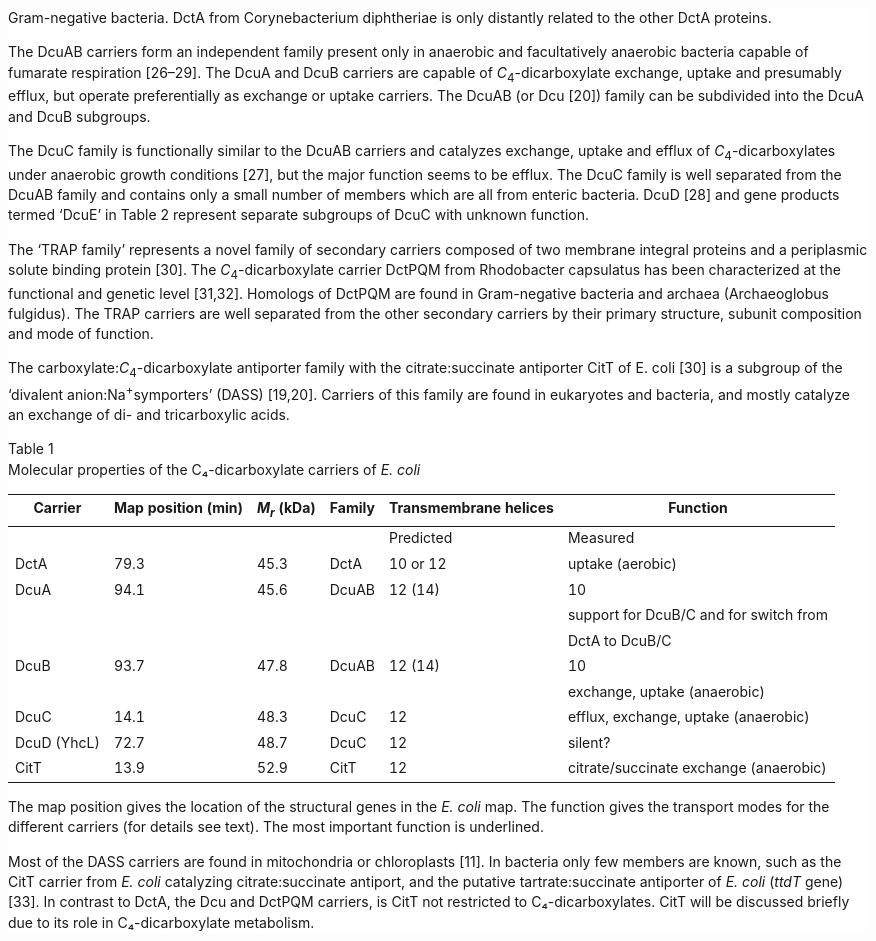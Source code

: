Gram-negative bacteria. DctA from Corynebacterium diphtheriae is only distantly related to the other DctA proteins.

The DcuAB carriers form an independent family present only in anaerobic and facultatively anaerobic bacteria capable of fumarate respiration [26–29]. The DcuA and DcuB carriers are capable of $C_{4}$-dicarboxylate exchange, uptake and presumably efflux, but operate preferentially as exchange or uptake carriers. The DcuAB (or Dcu [20]) family can be subdivided into the DcuA and DcuB subgroups.

The DcuC family is functionally similar to the DcuAB carriers and catalyzes exchange, uptake and efflux of $C_{4}$-dicarboxylates under anaerobic growth conditions [27], but the major function seems to be efflux. The DcuC family is well separated from the DcuAB family and contains only a small number of members which are all from enteric bacteria. DcuD [28] and gene products termed ‘DcuE’ in Table 2 represent separate subgroups of DcuC with unknown function.

The ‘TRAP family’ represents a novel family of secondary carriers composed of two membrane integral proteins and a periplasmic solute binding protein [30]. The $C_{4}$-dicarboxylate carrier DctPQM from Rhodobacter capsulatus has been characterized at the functional and genetic level [31,32]. Homologs of DctPQM are found in Gram-negative bacteria and archaea (Archaeoglobus fulgidus). The TRAP carriers are well separated from the other secondary carriers by their primary structure, subunit composition and mode of function.

The carboxylate:$C_{4}$-dicarboxylate antiporter family with the citrate:succinate antiporter CitT of E. coli [30] is a subgroup of the ‘divalent anion:$\mathrm{Na}^{+}$symporters’ (DASS) [19,20]. Carriers of this family are found in eukaryotes and bacteria, and mostly catalyze an exchange of di- and tricarboxylic acids.

Table 1  
Molecular properties of the C₄-dicarboxylate carriers of *E. coli*

| Carrier       | Map position (min) | $M_{r}$ (kDa) | Family   | Transmembrane helices | Function                                      |
|---------------|--------------------|---------------|----------|------------------------|-----------------------------------------------|
|               |                    |               |          | Predicted             | Measured                                     |
| DctA          | 79.3              | 45.3          | DctA     | 10 or 12              | uptake (aerobic)                             |
| DcuA          | 94.1              | 45.6          | DcuAB    | 12 (14)               | 10                                           |
|               |                    |               |          |                        | support for DcuB/C and for switch from        |
|               |                    |               |          |                        | DctA to DcuB/C                               |
| DcuB          | 93.7              | 47.8          | DcuAB    | 12 (14)               | 10                                           |
|               |                    |               |          |                        | exchange, uptake (anaerobic)                 |
| DcuC          | 14.1              | 48.3          | DcuC     | 12                    | efflux, exchange, uptake (anaerobic)           |
| DcuD (YhcL)   | 72.7              | 48.7          | DcuC     | 12                    | silent?                                      |
| CitT          | 13.9              | 52.9          | CitT     | 12                    | citrate/succinate exchange (anaerobic)         |

The map position gives the location of the structural genes in the *E. coli* map. The function gives the transport modes for the different carriers (for details see text). The most important function is underlined.

Most of the DASS carriers are found in mitochondria or chloroplasts [11]. In bacteria only few members are known, such as the CitT carrier from *E. coli* catalyzing citrate:succinate antiport, and the putative tartrate:succinate antiporter of *E. coli* (*ttdT* gene) [33]. In contrast to DctA, the Dcu and DctPQM carriers, is CitT not restricted to C₄-dicarboxylates. CitT will be discussed briefly due to its role in C₄-dicarboxylate metabolism.
